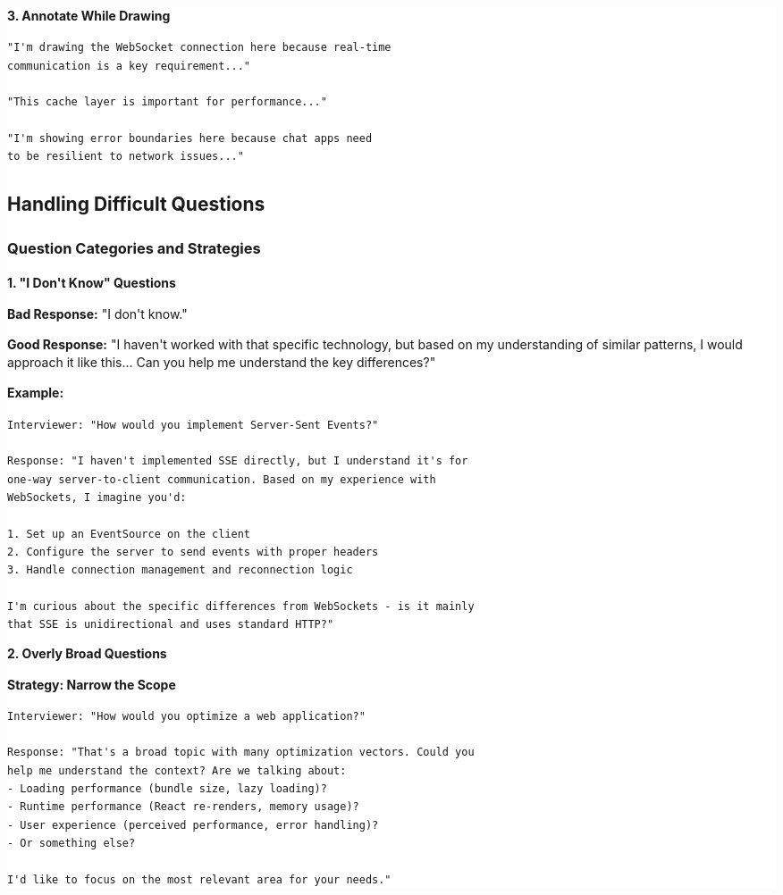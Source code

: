 **3. Annotate While Drawing**
```
"I'm drawing the WebSocket connection here because real-time 
communication is a key requirement..."

"This cache layer is important for performance..."

"I'm showing error boundaries here because chat apps need 
to be resilient to network issues..."
```

## Handling Difficult Questions

### Question Categories and Strategies

**1. "I Don't Know" Questions**

**Bad Response:**
"I don't know."

**Good Response:**
"I haven't worked with that specific technology, but based on my understanding of similar patterns, I would approach it like this... Can you help me understand the key differences?"

**Example:**
```
Interviewer: "How would you implement Server-Sent Events?"

Response: "I haven't implemented SSE directly, but I understand it's for 
one-way server-to-client communication. Based on my experience with 
WebSockets, I imagine you'd:

1. Set up an EventSource on the client
2. Configure the server to send events with proper headers
3. Handle connection management and reconnection logic

I'm curious about the specific differences from WebSockets - is it mainly 
that SSE is unidirectional and uses standard HTTP?"
```

**2. Overly Broad Questions**

**Strategy: Narrow the Scope**
```
Interviewer: "How would you optimize a web application?"

Response: "That's a broad topic with many optimization vectors. Could you 
help me understand the context? Are we talking about:
- Loading performance (bundle size, lazy loading)?
- Runtime performance (React re-renders, memory usage)?
- User experience (perceived performance, error handling)?
- Or something else?

I'd like to focus on the most relevant area for your needs."
```
